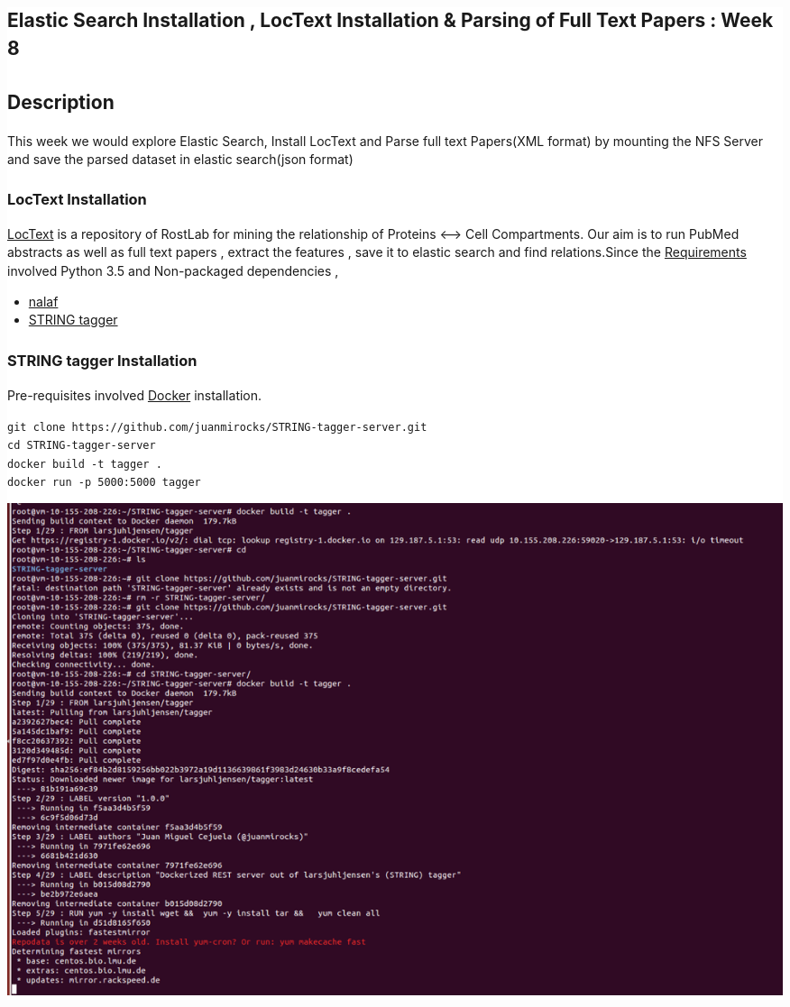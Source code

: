 ## Elastic Search Installation , LocText Installation & Parsing of Full Text Papers : Week 8

## Description
This week we would explore Elastic Search, Install LocText and Parse full text Papers(XML format) by mounting the NFS Server and save the parsed dataset in elastic search(json format)

### LocText Installation

[LocText](https://github.com/Rostlab/LocText) is a repository of RostLab for mining the relationship of Proteins <--> Cell Compartments. Our aim is to run PubMed abstracts as well as full text papers , extract the features , save it to elastic search and find relations.Since the [Requirements](https://github.com/Rostlab/LocText#requirements) involved Python 3.5 and Non-packaged dependencies , 

* [nalaf](https://github.com/Rostlab/nalaf)
* [STRING tagger](https://github.com/juanmirocks/STRING-tagger-server)

### STRING tagger Installation

Pre-requisites involved  [Docker](https://git.rostlab.org/Lectures/ddmlab-sose17/wikis/week7_dataengineers#docker-installation) installation.

```
git clone https://github.com/juanmirocks/STRING-tagger-server.git
cd STRING-tagger-server
docker build -t tagger .
docker run -p 5000:5000 tagger
```

![docker_build_string_tagger](https://github.com/IshmeetKaur/Distributed-Data-Mining-Lab/blob/master/Week8/docker_build_string_tagger.png)

